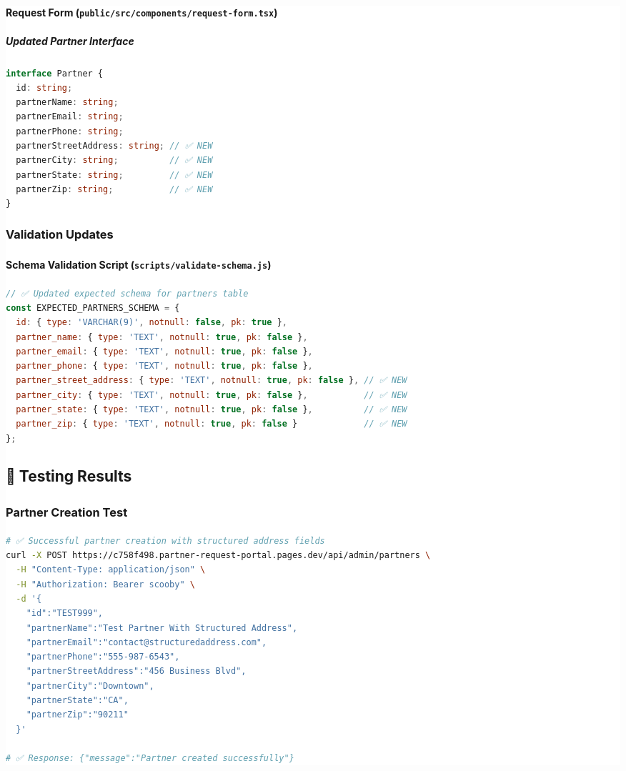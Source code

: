 #### **Request Form (`public/src/components/request-form.tsx`)**

##### **Updated Partner Interface**
```typescript
interface Partner {
  id: string;
  partnerName: string;
  partnerEmail: string;
  partnerPhone: string;
  partnerStreetAddress: string; // ✅ NEW
  partnerCity: string;          // ✅ NEW
  partnerState: string;         // ✅ NEW
  partnerZip: string;           // ✅ NEW
}
```

### **Validation Updates**

#### **Schema Validation Script (`scripts/validate-schema.js`)**
```javascript
// ✅ Updated expected schema for partners table
const EXPECTED_PARTNERS_SCHEMA = {
  id: { type: 'VARCHAR(9)', notnull: false, pk: true },
  partner_name: { type: 'TEXT', notnull: true, pk: false },
  partner_email: { type: 'TEXT', notnull: true, pk: false },
  partner_phone: { type: 'TEXT', notnull: true, pk: false },
  partner_street_address: { type: 'TEXT', notnull: true, pk: false }, // ✅ NEW
  partner_city: { type: 'TEXT', notnull: true, pk: false },           // ✅ NEW
  partner_state: { type: 'TEXT', notnull: true, pk: false },          // ✅ NEW
  partner_zip: { type: 'TEXT', notnull: true, pk: false }             // ✅ NEW
};
```

## 🧪 **Testing Results**

### **Partner Creation Test**
```bash
# ✅ Successful partner creation with structured address fields
curl -X POST https://c758f498.partner-request-portal.pages.dev/api/admin/partners \
  -H "Content-Type: application/json" \
  -H "Authorization: Bearer scooby" \
  -d '{
    "id":"TEST999",
    "partnerName":"Test Partner With Structured Address",
    "partnerEmail":"contact@structuredaddress.com",
    "partnerPhone":"555-987-6543",
    "partnerStreetAddress":"456 Business Blvd",
    "partnerCity":"Downtown",
    "partnerState":"CA",
    "partnerZip":"90211"
  }'

# ✅ Response: {"message":"Partner created successfully"}
```
